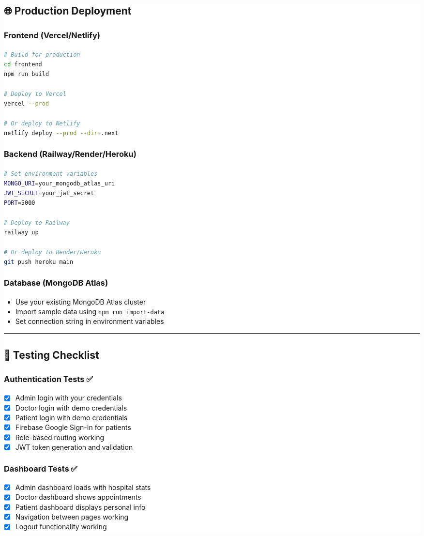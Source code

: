 
## 🌐 **Production Deployment**

### **Frontend (Vercel/Netlify)**
```bash
# Build for production
cd frontend
npm run build

# Deploy to Vercel
vercel --prod

# Or deploy to Netlify
netlify deploy --prod --dir=.next
```

### **Backend (Railway/Render/Heroku)**
```bash
# Set environment variables
MONGO_URI=your_mongodb_atlas_uri
JWT_SECRET=your_jwt_secret
PORT=5000

# Deploy to Railway
railway up

# Or deploy to Render/Heroku
git push heroku main
```

### **Database (MongoDB Atlas)**
- Use your existing MongoDB Atlas cluster
- Import sample data using `npm run import-data`
- Set connection string in environment variables

---

## 🧪 **Testing Checklist**

### **Authentication Tests** ✅
- [x] Admin login with your credentials
- [x] Doctor login with demo credentials  
- [x] Patient login with demo credentials
- [x] Firebase Google Sign-In for patients
- [x] Role-based routing working
- [x] JWT token generation and validation

### **Dashboard Tests** ✅
- [x] Admin dashboard loads with hospital stats
- [x] Doctor dashboard shows appointments
- [x] Patient dashboard displays personal info
- [x] Navigation between pages working
- [x] Logout functionality working

